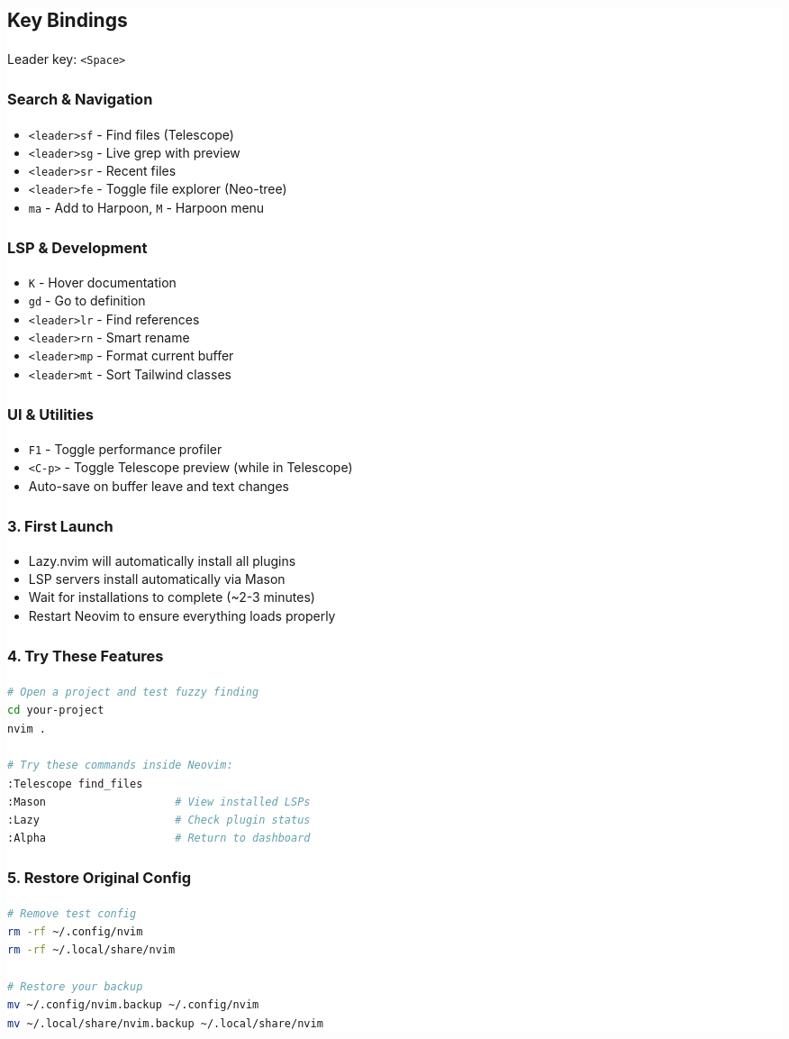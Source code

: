 ##  Key Bindings

Leader key: `<Space>`

###  **Search & Navigation**
- `<leader>sf` - Find files (Telescope)
- `<leader>sg` - Live grep with preview
- `<leader>sr` - Recent files
- `<leader>fe` - Toggle file explorer (Neo-tree)
- `ma` - Add to Harpoon, `M` - Harpoon menu

###  **LSP & Development**
- `K` - Hover documentation
- `gd` - Go to definition
- `<leader>lr` - Find references
- `<leader>rn` - Smart rename
- `<leader>mp` - Format current buffer
- `<leader>mt` - Sort Tailwind classes

###  **UI & Utilities**
- `F1` - Toggle performance profiler
- `<C-p>` - Toggle Telescope preview (while in Telescope)
- Auto-save on buffer leave and text changes



### 3. **First Launch**
- Lazy.nvim will automatically install all plugins
- LSP servers install automatically via Mason
- Wait for installations to complete (~2-3 minutes)
- Restart Neovim to ensure everything loads properly

### 4. **Try These Features**
```bash
# Open a project and test fuzzy finding
cd your-project
nvim .

# Try these commands inside Neovim:
:Telescope find_files
:Mason                    # View installed LSPs
:Lazy                     # Check plugin status
:Alpha                    # Return to dashboard
```

### 5. **Restore Original Config**
```bash
# Remove test config
rm -rf ~/.config/nvim
rm -rf ~/.local/share/nvim

# Restore your backup
mv ~/.config/nvim.backup ~/.config/nvim
mv ~/.local/share/nvim.backup ~/.local/share/nvim
```

